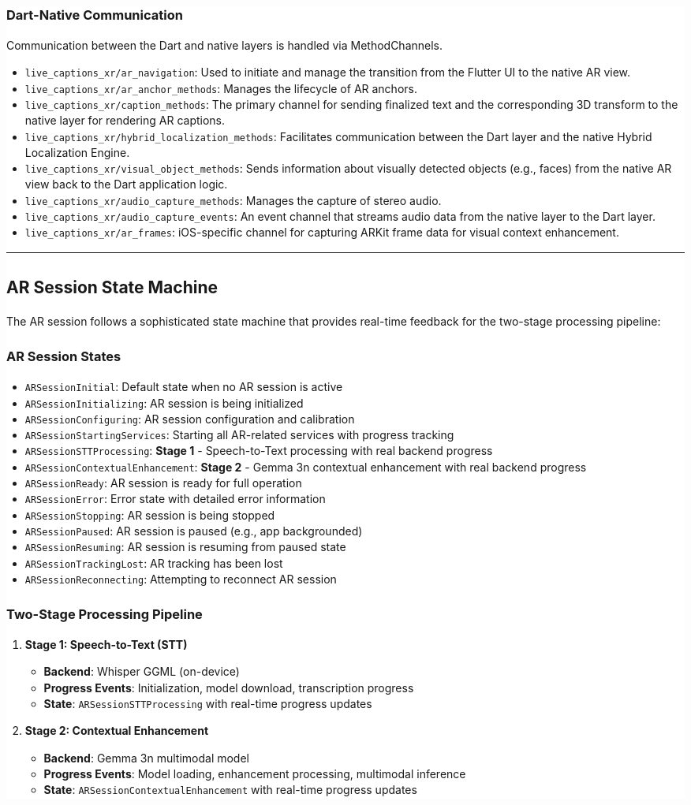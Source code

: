 ### Dart-Native Communication
Communication between the Dart and native layers is handled via MethodChannels.

- `live_captions_xr/ar_navigation`: Used to initiate and manage the transition from the Flutter UI to the native AR view.
- `live_captions_xr/ar_anchor_methods`: Manages the lifecycle of AR anchors.
- `live_captions_xr/caption_methods`: The primary channel for sending finalized text and the corresponding 3D transform to the native layer for rendering AR captions.
- `live_captions_xr/hybrid_localization_methods`: Facilitates communication between the Dart layer and the native Hybrid Localization Engine.
- `live_captions_xr/visual_object_methods`: Sends information about visually detected objects (e.g., faces) from the native AR view back to the Dart application logic.
- `live_captions_xr/audio_capture_methods`: Manages the capture of stereo audio.
- `live_captions_xr/audio_capture_events`: An event channel that streams audio data from the native layer to the Dart layer.
- `live_captions_xr/ar_frames`: iOS-specific channel for capturing ARKit frame data for visual context enhancement.

---

## AR Session State Machine

The AR session follows a sophisticated state machine that provides real-time feedback for the two-stage processing pipeline:

### AR Session States
- `ARSessionInitial`: Default state when no AR session is active
- `ARSessionInitializing`: AR session is being initialized
- `ARSessionConfiguring`: AR session configuration and calibration
- `ARSessionStartingServices`: Starting all AR-related services with progress tracking
- `ARSessionSTTProcessing`: **Stage 1** - Speech-to-Text processing with real backend progress
- `ARSessionContextualEnhancement`: **Stage 2** - Gemma 3n contextual enhancement with real backend progress
- `ARSessionReady`: AR session is ready for full operation
- `ARSessionError`: Error state with detailed error information
- `ARSessionStopping`: AR session is being stopped
- `ARSessionPaused`: AR session is paused (e.g., app backgrounded)
- `ARSessionResuming`: AR session is resuming from paused state
- `ARSessionTrackingLost`: AR tracking has been lost
- `ARSessionReconnecting`: Attempting to reconnect AR session

### Two-Stage Processing Pipeline
1. **Stage 1: Speech-to-Text (STT)**
   - **Backend**: Whisper GGML (on-device)
   - **Progress Events**: Initialization, model download, transcription progress
   - **State**: `ARSessionSTTProcessing` with real-time progress updates

2. **Stage 2: Contextual Enhancement**
   - **Backend**: Gemma 3n multimodal model
   - **Progress Events**: Model loading, enhancement processing, multimodal inference
   - **State**: `ARSessionContextualEnhancement` with real-time progress updates
